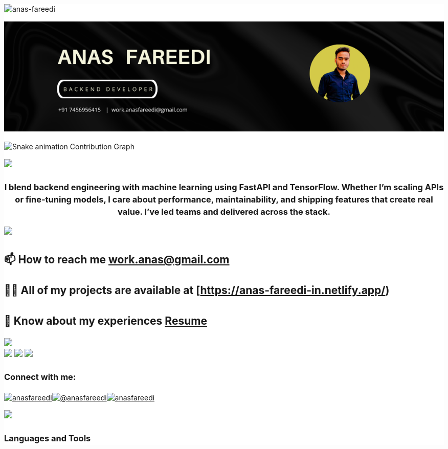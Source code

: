 <p align="left"> <img src="https://komarev.com/ghpvc/?username=anas-fareedi&label=Profile%20views&color=EE4B2B&style=flat" alt="anas-fareedi" /> </p>
<img src="./anas_fareedi_banner.png" alt="">

![Snake animation Contribution Graph](https://raw.githubusercontent.com/Anmol-Baranwal/Anmol-Baranwal/output/github-contribution-grid-snake-dark.svg)

<img src="https://www.animatedimages.org/data/media/562/animated-line-image-0184.gif" width="1920" />

<h3 align="center">I blend backend engineering with machine learning using FastAPI and TensorFlow. Whether I’m scaling APIs or fine-tuning models, I care about performance, maintainability, and shipping features that create real value. I’ve led teams and delivered across the stack.
</h3>


<img src="https://www.animatedimages.org/data/media/562/animated-line-image-0184.gif" width="1920" />




## 📫 How to reach me **work.anas@gmail.com**

## 👨‍💻 All of my projects are available at [https://anas-fareedi-in.netlify.app/)
## 📄 Know about my experiences [Resume](https://drive.google.com/file/d/1USY933Fh-tFMuqaYNn-5ikBFVBXSWzdW/view?usp=drivesdk)



<img src="https://www.animatedimages.org/data/media/562/animated-line-image-0184.gif" width="1920" />
<div> <a href="https://twitter.com/anas_fareed04" target="_blank"><img src="https://img.shields.io/badge/Twitter-1DA1F2?style=for-the-badge&logo=twitter&logoColor=white" target="_blank"></a>
<a href="https://www.linkedin.com/in/anas-fareedi-a0780a275/" target="_blank"><img src="https://img.shields.io/badge/LinkedIn-0077B5?style=for-the-badge&logo=linkedin&logoColor=white" target="_blank"></a>
<a href="https://github.com/anas-fareedi" target="_blank"><img src="https://img.shields.io/badge/GitHub-100000?style=for-the-badge&logo=github&logoColor=white" target="_blank"></a>
</div><h3 align="left">Connect with me:</h3>
<p align="left">
<a href="https://www.hackerrank.com/profile/anasfareedi78671" target="blank"><img align="center" src="https://raw.githubusercontent.com/teamedwardforever/Readme-Generator/71f25dd8b98329b168142a6b782a107b75eab178/svg/Social/hackerrank.svg" alt="anasfareedi" height="30" width="40" /></a><a href="https://leetcode.com/u/AnasFareedi/" target="blank"><img align="center" src="https://raw.githubusercontent.com/teamedwardforever/Readme-Generator/71f25dd8b98329b168142a6b782a107b75eab178/svg/Social/leet-code.svg"  alt="@anasfareedi" height="30" width="40" /></a><a href="https://dev.to/anas_fareedi_" target="blank"><img align="center" src="https://raw.githubusercontent.com/teamedwardforever/Readme-Generator/71f25dd8b98329b168142a6b782a107b75eab178/svg/Social/devto.svg" alt="anasfareedi" height="30" width="40" /></a></p>

                                                                                                                                                                                                
<img src="https://www.animatedimages.org/data/media/562/animated-line-image-0184.gif" width="1920" />
<h3 align="left">Languages and Tools</h3>
<p align="left">
  
